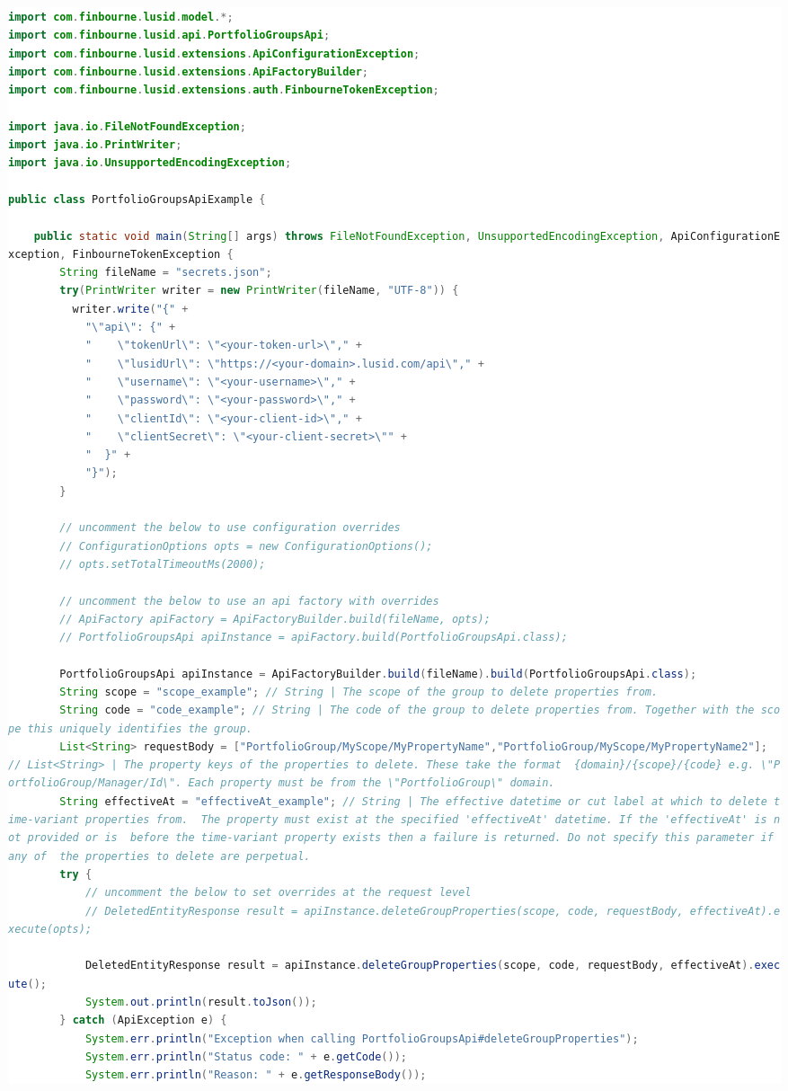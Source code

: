 ```java
import com.finbourne.lusid.model.*;
import com.finbourne.lusid.api.PortfolioGroupsApi;
import com.finbourne.lusid.extensions.ApiConfigurationException;
import com.finbourne.lusid.extensions.ApiFactoryBuilder;
import com.finbourne.lusid.extensions.auth.FinbourneTokenException;

import java.io.FileNotFoundException;
import java.io.PrintWriter;
import java.io.UnsupportedEncodingException;

public class PortfolioGroupsApiExample {

    public static void main(String[] args) throws FileNotFoundException, UnsupportedEncodingException, ApiConfigurationException, FinbourneTokenException {
        String fileName = "secrets.json";
        try(PrintWriter writer = new PrintWriter(fileName, "UTF-8")) {
          writer.write("{" +
            "\"api\": {" +
            "    \"tokenUrl\": \"<your-token-url>\"," +
            "    \"lusidUrl\": \"https://<your-domain>.lusid.com/api\"," +
            "    \"username\": \"<your-username>\"," +
            "    \"password\": \"<your-password>\"," +
            "    \"clientId\": \"<your-client-id>\"," +
            "    \"clientSecret\": \"<your-client-secret>\"" +
            "  }" +
            "}");
        }

        // uncomment the below to use configuration overrides
        // ConfigurationOptions opts = new ConfigurationOptions();
        // opts.setTotalTimeoutMs(2000);
        
        // uncomment the below to use an api factory with overrides
        // ApiFactory apiFactory = ApiFactoryBuilder.build(fileName, opts);
        // PortfolioGroupsApi apiInstance = apiFactory.build(PortfolioGroupsApi.class);

        PortfolioGroupsApi apiInstance = ApiFactoryBuilder.build(fileName).build(PortfolioGroupsApi.class);
        String scope = "scope_example"; // String | The scope of the group to delete properties from.
        String code = "code_example"; // String | The code of the group to delete properties from. Together with the scope this uniquely identifies the group.
        List<String> requestBody = ["PortfolioGroup/MyScope/MyPropertyName","PortfolioGroup/MyScope/MyPropertyName2"]; // List<String> | The property keys of the properties to delete. These take the format  {domain}/{scope}/{code} e.g. \"PortfolioGroup/Manager/Id\". Each property must be from the \"PortfolioGroup\" domain.
        String effectiveAt = "effectiveAt_example"; // String | The effective datetime or cut label at which to delete time-variant properties from.  The property must exist at the specified 'effectiveAt' datetime. If the 'effectiveAt' is not provided or is  before the time-variant property exists then a failure is returned. Do not specify this parameter if any of  the properties to delete are perpetual.
        try {
            // uncomment the below to set overrides at the request level
            // DeletedEntityResponse result = apiInstance.deleteGroupProperties(scope, code, requestBody, effectiveAt).execute(opts);

            DeletedEntityResponse result = apiInstance.deleteGroupProperties(scope, code, requestBody, effectiveAt).execute();
            System.out.println(result.toJson());
        } catch (ApiException e) {
            System.err.println("Exception when calling PortfolioGroupsApi#deleteGroupProperties");
            System.err.println("Status code: " + e.getCode());
            System.err.println("Reason: " + e.getResponseBody());
```